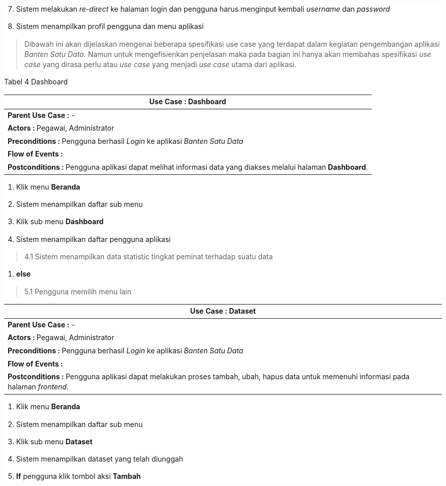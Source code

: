 7.  Sistem melakukan *re-direct* ke halaman login dan pengguna harus menginput
    kembali *username* dan *password*

8.  Sistem menampilkan profil pengguna dan menu aplikasi

>   Dibawah ini akan dijelaskan mengenai beberapa spesifikasi use case yang
>   terdapat dalam kegiatan pengembangan aplikasi *Banten Satu Data.* Namun
>   untuk mengefisienkan penjelasan maka pada bagian ini hanya akan membahas
>   spesifikasi *use case* yang dirasa perlu atau *use case* yang menjadi *use
>   case* utama dari aplikasi.

Tabel 4 Dashboard

| Use Case **: Dashboard**                                                                                        |
|-----------------------------------------------------------------------------------------------------------------|
| **Parent Use Case :** -                                                                                         |
| **Actors :** Pegawai, Administrator                                                                             |
| **Preconditions :** Pengguna berhasil *Login* ke aplikasi *Banten Satu Data*                                    |
| **Flow of Events :**                                                                                            |
| **Postconditions :** Pengguna aplikasi dapat melihat informasi data yang diakses melalui halaman **Dashboard**. |

1.  Klik menu **Beranda**

2.  Sistem menampilkan daftar sub menu

3.  Klik sub menu **Dashboard**

4.  Sistem menampilkan daftar pengguna aplikasi

>   4.1 Sistem menampilkan data statistic tingkat peminat terhadap suatu data

1.  **else**

>   5.1 Pengguna memilih menu lain

| Use Case **: Dataset**                                                                                                                   |
|------------------------------------------------------------------------------------------------------------------------------------------|
| **Parent Use Case :** -                                                                                                                  |
| **Actors :** Pegawai, Administrator                                                                                                      |
| **Preconditions :** Pengguna berhasil *Login* ke aplikasi *Banten Satu Data*                                                             |
| **Flow of Events :**                                                                                                                     |
| **Postconditions :** Pengguna aplikasi dapat melakukan proses tambah, ubah, hapus data untuk memenuhi informasi pada halaman *frontend*. |

1.  Klik menu **Beranda**

2.  Sistem menampilkan daftar sub menu

3.  Klik sub menu **Dataset**

4.  Sistem menampilkan dataset yang telah diunggah

5.  **If** pengguna klik tombol aksi **Tambah**
